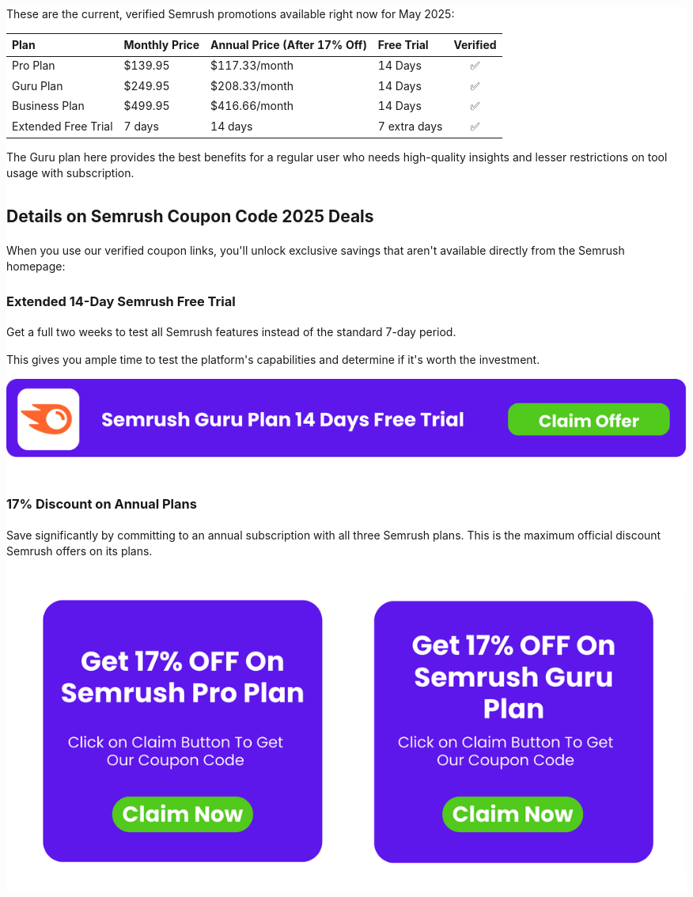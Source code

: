 These are the current, verified Semrush promotions available right now for May 2025:
<div align="center">
  
  | Plan | Monthly Price | Annual Price (After 17% Off) | Free Trial | Verified |
  | :--- | :--- | :--- | :--- | :---: |
  | Pro Plan | $139.95 | $117.33/month | 14 Days | ✅ |
  Guru Plan | $249.95 | $208.33/month | 14 Days | ✅ |
  | Business Plan | $499.95 | $416.66/month | 14 Days | ✅ |
  | Extended Free Trial | 7 days | 14 days | 7 extra days | ✅ |
  
</div>


The Guru plan here provides the best benefits for a regular user who needs high-quality insights and lesser restrictions on tool usage with subscription.

## Details on Semrush Coupon Code 2025 Deals

When you use our verified coupon links, you'll unlock exclusive savings that aren't available directly from the Semrush homepage:

### Extended 14-Day Semrush Free Trial

Get a full two weeks to test all Semrush features instead of the standard 7-day period. 

This gives you ample time to test the platform's capabilities and determine if it's worth the investment.

<div align="center">
    <a href="https://semrush.sjv.io/yqWxZv" target="_blank"><img src="https://github.com/vedoxic/Semrush-Coupon/blob/main/img/Semrush%20Guru%20Plan%2014%20Days%20Free%20Trial.png" alt="Get 14 Days Trial on Semrush Guru Plan"/></a>
</div><br>

### 17% Discount on Annual Plans

Save significantly by committing to an annual subscription with all three Semrush plans. This is the maximum official discount Semrush offers on its plans.

<div align="center">
    <a href="https://semrush.sjv.io/YRLkRm" target="_blank"><img src="https://github.com/vedoxic/Semrush-Coupon/blob/main/img/Semrush%20Pro%20Plan%20and%20Guru%20Plan.png" alt="Semrush Pro Plan and Guru Plan"/></a>